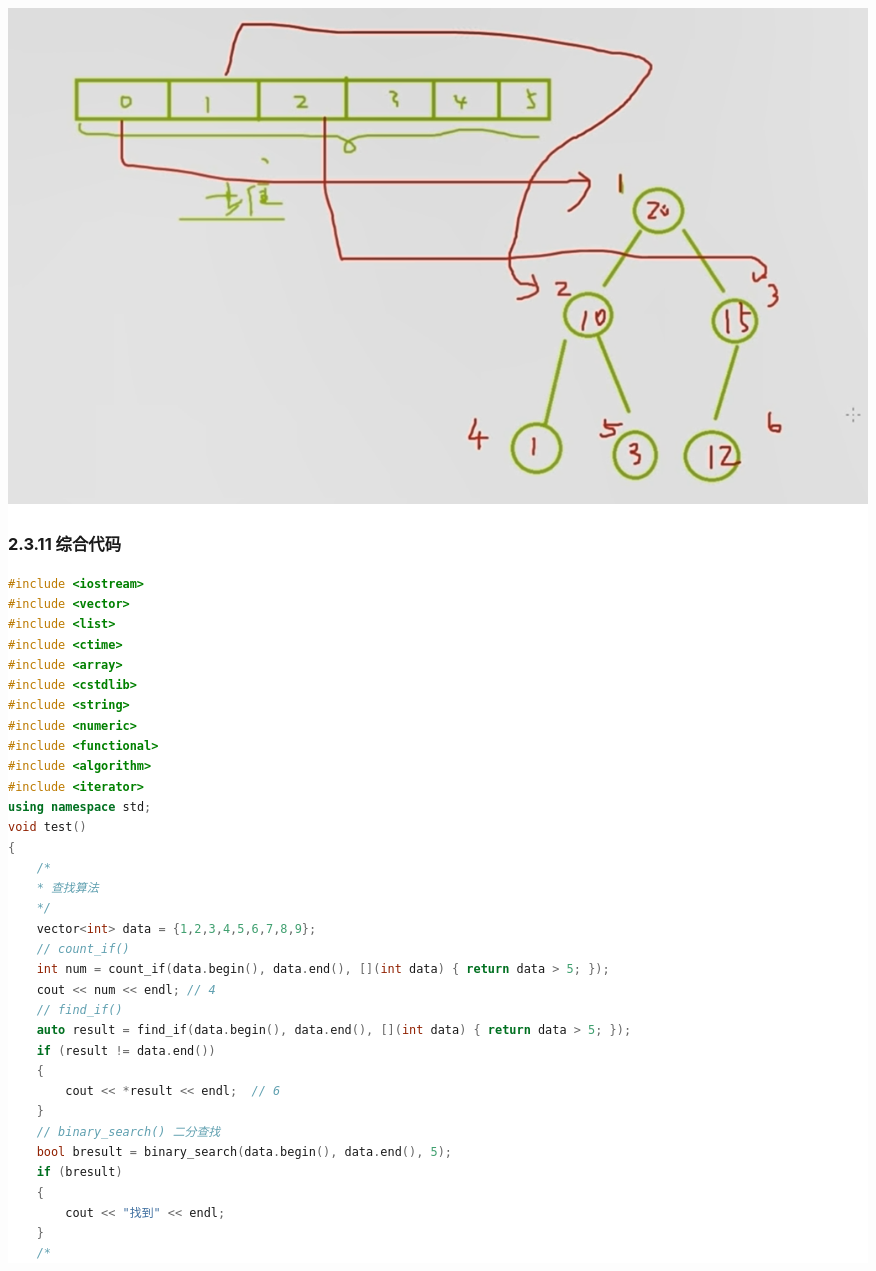 ![image-20230112151443631](stl%E6%80%BB%E7%BB%93.assets/image-20230112151443631.png)

### 2.3.11 综合代码

```c++
#include <iostream>
#include <vector>
#include <list>
#include <ctime>
#include <array>
#include <cstdlib>
#include <string>
#include <numeric>
#include <functional>
#include <algorithm>
#include <iterator>
using namespace std;
void test()
{
	/*
	* 查找算法
	*/
	vector<int> data = {1,2,3,4,5,6,7,8,9};
	// count_if()
	int num = count_if(data.begin(), data.end(), [](int data) { return data > 5; });
	cout << num << endl; // 4
	// find_if()
	auto result = find_if(data.begin(), data.end(), [](int data) { return data > 5; });
	if (result != data.end())
	{
		cout << *result << endl;  // 6
	}
	// binary_search() 二分查找
	bool bresult = binary_search(data.begin(), data.end(), 5);
	if (bresult)
	{
		cout << "找到" << endl;
	}
	/*
```
